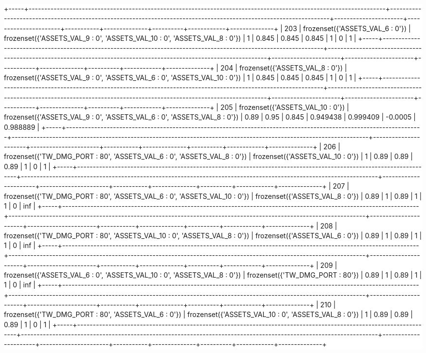 +-----+------------------------------------------------------------------------------------------------------------------+------------------------------------------------------------------------------------------------------------------+----------------------+----------------------+-----------+--------------+----------+------------+--------------+
| 203 | frozenset({'ASSETS_VAL_6 : 0'})                                                                                  | frozenset({'ASSETS_VAL_9 : 0', 'ASSETS_VAL_10 : 0', 'ASSETS_VAL_8 : 0'})                                         |                1     |                0.845 |     0.845 |     0.845    | 1        |   0        |     1        |
+-----+------------------------------------------------------------------------------------------------------------------+------------------------------------------------------------------------------------------------------------------+----------------------+----------------------+-----------+--------------+----------+------------+--------------+
| 204 | frozenset({'ASSETS_VAL_8 : 0'})                                                                                  | frozenset({'ASSETS_VAL_9 : 0', 'ASSETS_VAL_6 : 0', 'ASSETS_VAL_10 : 0'})                                         |                1     |                0.845 |     0.845 |     0.845    | 1        |   0        |     1        |
+-----+------------------------------------------------------------------------------------------------------------------+------------------------------------------------------------------------------------------------------------------+----------------------+----------------------+-----------+--------------+----------+------------+--------------+
| 205 | frozenset({'ASSETS_VAL_10 : 0'})                                                                                 | frozenset({'ASSETS_VAL_9 : 0', 'ASSETS_VAL_6 : 0', 'ASSETS_VAL_8 : 0'})                                          |                0.89  |                0.95  |     0.845 |     0.949438 | 0.999409 |  -0.0005   |     0.988889 |
+-----+------------------------------------------------------------------------------------------------------------------+------------------------------------------------------------------------------------------------------------------+----------------------+----------------------+-----------+--------------+----------+------------+--------------+
| 206 | frozenset({'TW_DMG_PORT : 80', 'ASSETS_VAL_6 : 0', 'ASSETS_VAL_8 : 0'})                                          | frozenset({'ASSETS_VAL_10 : 0'})                                                                                 |                1     |                0.89  |     0.89  |     0.89     | 1        |   0        |     1        |
+-----+------------------------------------------------------------------------------------------------------------------+------------------------------------------------------------------------------------------------------------------+----------------------+----------------------+-----------+--------------+----------+------------+--------------+
| 207 | frozenset({'TW_DMG_PORT : 80', 'ASSETS_VAL_6 : 0', 'ASSETS_VAL_10 : 0'})                                         | frozenset({'ASSETS_VAL_8 : 0'})                                                                                  |                0.89  |                1     |     0.89  |     1        | 1        |   0        |   inf        |
+-----+------------------------------------------------------------------------------------------------------------------+------------------------------------------------------------------------------------------------------------------+----------------------+----------------------+-----------+--------------+----------+------------+--------------+
| 208 | frozenset({'TW_DMG_PORT : 80', 'ASSETS_VAL_10 : 0', 'ASSETS_VAL_8 : 0'})                                         | frozenset({'ASSETS_VAL_6 : 0'})                                                                                  |                0.89  |                1     |     0.89  |     1        | 1        |   0        |   inf        |
+-----+------------------------------------------------------------------------------------------------------------------+------------------------------------------------------------------------------------------------------------------+----------------------+----------------------+-----------+--------------+----------+------------+--------------+
| 209 | frozenset({'ASSETS_VAL_6 : 0', 'ASSETS_VAL_10 : 0', 'ASSETS_VAL_8 : 0'})                                         | frozenset({'TW_DMG_PORT : 80'})                                                                                  |                0.89  |                1     |     0.89  |     1        | 1        |   0        |   inf        |
+-----+------------------------------------------------------------------------------------------------------------------+------------------------------------------------------------------------------------------------------------------+----------------------+----------------------+-----------+--------------+----------+------------+--------------+
| 210 | frozenset({'TW_DMG_PORT : 80', 'ASSETS_VAL_6 : 0'})                                                              | frozenset({'ASSETS_VAL_10 : 0', 'ASSETS_VAL_8 : 0'})                                                             |                1     |                0.89  |     0.89  |     0.89     | 1        |   0        |     1        |
+-----+------------------------------------------------------------------------------------------------------------------+------------------------------------------------------------------------------------------------------------------+----------------------+----------------------+-----------+--------------+----------+------------+--------------+